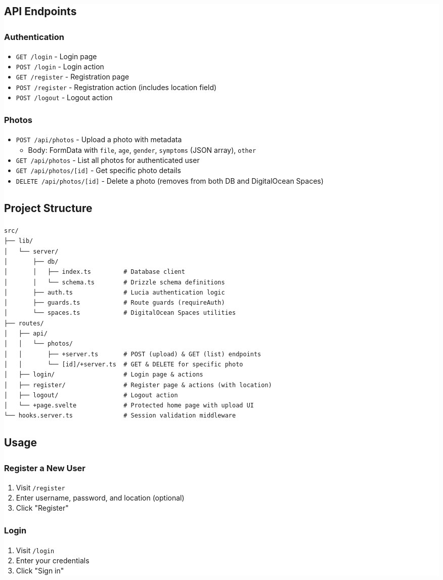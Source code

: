## API Endpoints

### Authentication
- `GET /login` - Login page
- `POST /login` - Login action
- `GET /register` - Registration page
- `POST /register` - Registration action (includes location field)
- `POST /logout` - Logout action

### Photos
- `POST /api/photos` - Upload a photo with metadata
  - Body: FormData with `file`, `age`, `gender`, `symptoms` (JSON array), `other`
- `GET /api/photos` - List all photos for authenticated user
- `GET /api/photos/[id]` - Get specific photo details
- `DELETE /api/photos/[id]` - Delete a photo (removes from both DB and DigitalOcean Spaces)

## Project Structure

```
src/
├── lib/
│   └── server/
│       ├── db/
│       │   ├── index.ts         # Database client
│       │   └── schema.ts        # Drizzle schema definitions
│       ├── auth.ts              # Lucia authentication logic
│       ├── guards.ts            # Route guards (requireAuth)
│       └── spaces.ts            # DigitalOcean Spaces utilities
├── routes/
│   ├── api/
│   │   └── photos/
│   │       ├── +server.ts       # POST (upload) & GET (list) endpoints
│   │       └── [id]/+server.ts  # GET & DELETE for specific photo
│   ├── login/                   # Login page & actions
│   ├── register/                # Register page & actions (with location)
│   ├── logout/                  # Logout action
│   └── +page.svelte             # Protected home page with upload UI
└── hooks.server.ts              # Session validation middleware
```

## Usage

### Register a New User
1. Visit `/register`
2. Enter username, password, and location (optional)
3. Click "Register"

### Login
1. Visit `/login`
2. Enter your credentials
3. Click "Sign in"
